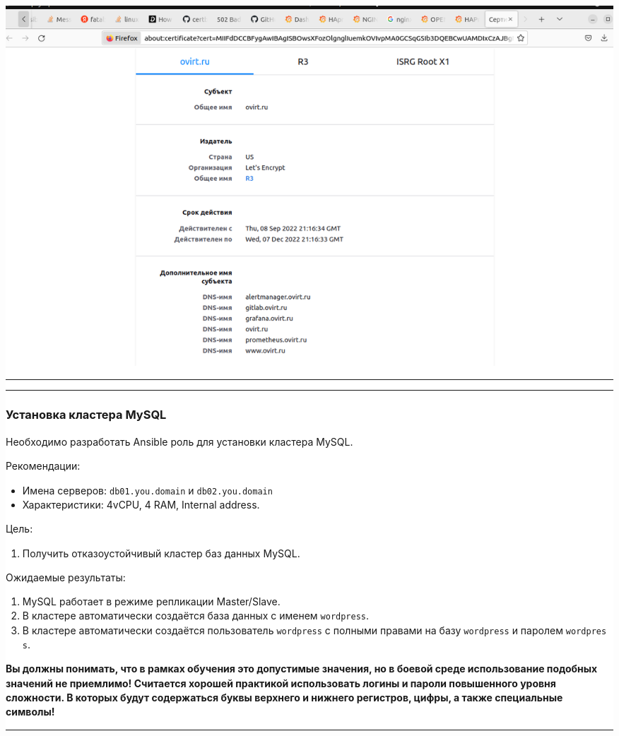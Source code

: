 
![10](img/img010.PNG)

---

___
### Установка кластера MySQL

Необходимо разработать Ansible роль для установки кластера MySQL.

Рекомендации:
  - Имена серверов: `db01.you.domain` и `db02.you.domain`
  - Характеристики: 4vCPU, 4 RAM, Internal address.

Цель:

1. Получить отказоустойчивый кластер баз данных MySQL.

Ожидаемые результаты:

1. MySQL работает в режиме репликации Master/Slave.
2. В кластере автоматически создаётся база данных c именем `wordpress`.
3. В кластере автоматически создаётся пользователь `wordpress` с полными правами на базу `wordpress` и паролем `wordpress`.

**Вы должны понимать, что в рамках обучения это допустимые значения, но в боевой среде использование подобных значений не приемлимо! Считается хорошей практикой использовать логины и пароли повышенного уровня сложности. В которых будут содержаться буквы верхнего и нижнего регистров, цифры, а также специальные символы!**

---